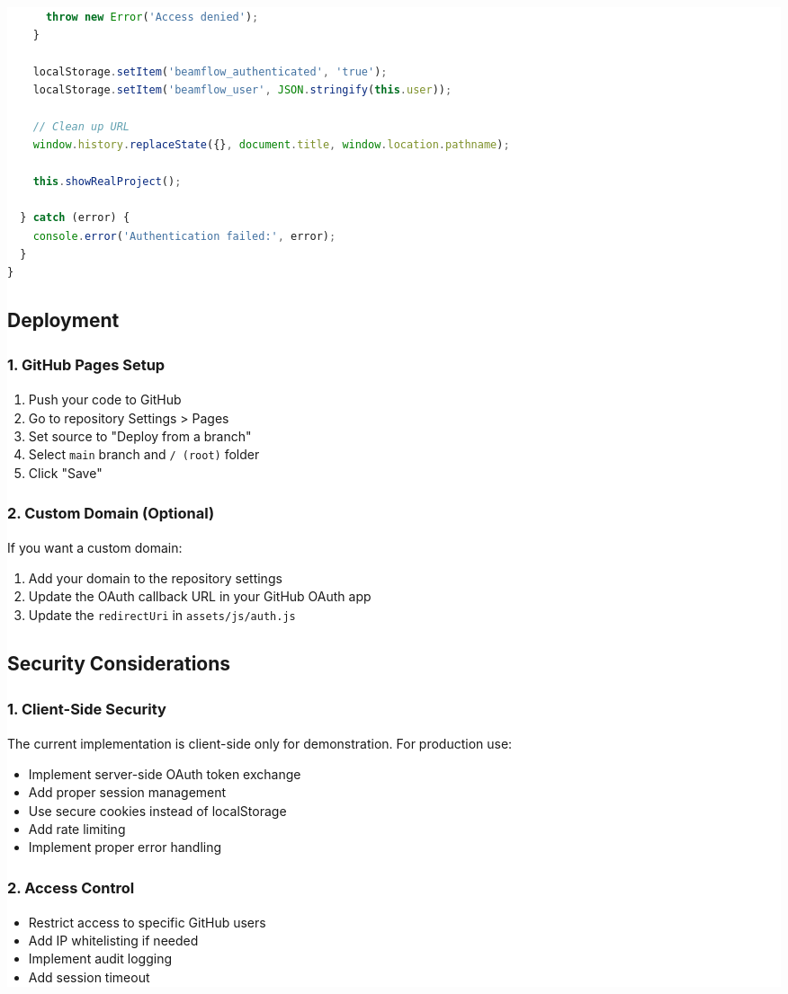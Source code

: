 ```javascript
      throw new Error('Access denied');
    }
    
    localStorage.setItem('beamflow_authenticated', 'true');
    localStorage.setItem('beamflow_user', JSON.stringify(this.user));
    
    // Clean up URL
    window.history.replaceState({}, document.title, window.location.pathname);
    
    this.showRealProject();
    
  } catch (error) {
    console.error('Authentication failed:', error);
  }
}
```

## Deployment

### 1. GitHub Pages Setup

1. Push your code to GitHub
2. Go to repository Settings > Pages
3. Set source to "Deploy from a branch"
4. Select `main` branch and `/ (root)` folder
5. Click "Save"

### 2. Custom Domain (Optional)

If you want a custom domain:
1. Add your domain to the repository settings
2. Update the OAuth callback URL in your GitHub OAuth app
3. Update the `redirectUri` in `assets/js/auth.js`

## Security Considerations

### 1. Client-Side Security

The current implementation is client-side only for demonstration. For production use:

- Implement server-side OAuth token exchange
- Add proper session management
- Use secure cookies instead of localStorage
- Add rate limiting
- Implement proper error handling

### 2. Access Control

- Restrict access to specific GitHub users
- Add IP whitelisting if needed
- Implement audit logging
- Add session timeout
